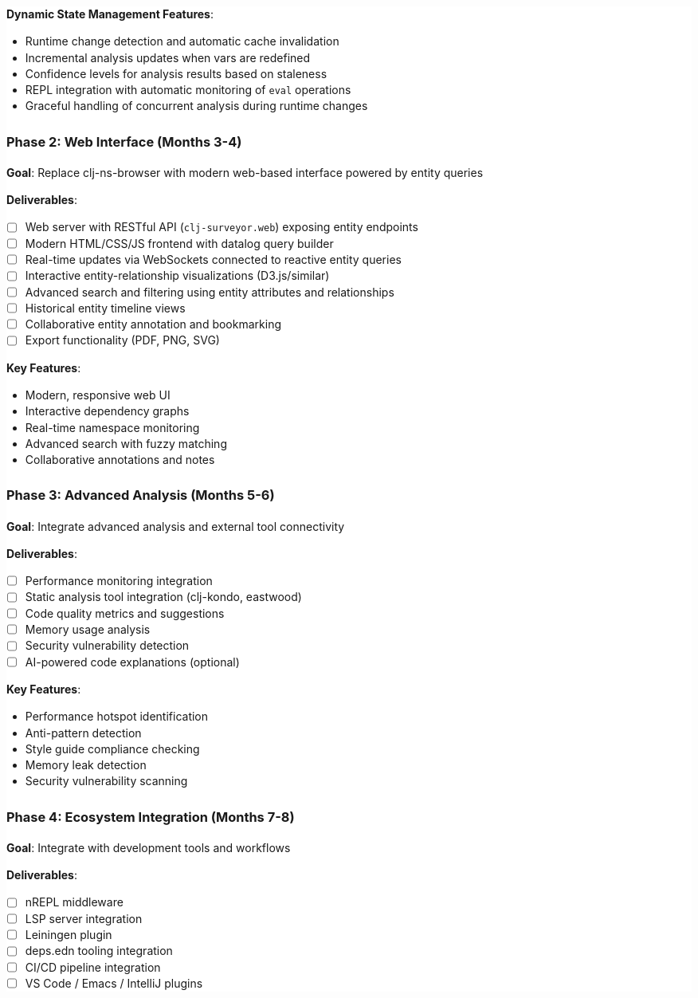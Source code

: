 **Dynamic State Management Features**:
- Runtime change detection and automatic cache invalidation
- Incremental analysis updates when vars are redefined
- Confidence levels for analysis results based on staleness
- REPL integration with automatic monitoring of `eval` operations
- Graceful handling of concurrent analysis during runtime changes

### Phase 2: Web Interface (Months 3-4)
**Goal**: Replace clj-ns-browser with modern web-based interface powered by entity queries

**Deliverables**:
- [ ] Web server with RESTful API (`clj-surveyor.web`) exposing entity endpoints
- [ ] Modern HTML/CSS/JS frontend with datalog query builder
- [ ] Real-time updates via WebSockets connected to reactive entity queries
- [ ] Interactive entity-relationship visualizations (D3.js/similar)
- [ ] Advanced search and filtering using entity attributes and relationships
- [ ] Historical entity timeline views
- [ ] Collaborative entity annotation and bookmarking
- [ ] Export functionality (PDF, PNG, SVG)

**Key Features**:
- Modern, responsive web UI
- Interactive dependency graphs
- Real-time namespace monitoring
- Advanced search with fuzzy matching
- Collaborative annotations and notes

### Phase 3: Advanced Analysis (Months 5-6)
**Goal**: Integrate advanced analysis and external tool connectivity

**Deliverables**:
- [ ] Performance monitoring integration
- [ ] Static analysis tool integration (clj-kondo, eastwood)
- [ ] Code quality metrics and suggestions
- [ ] Memory usage analysis
- [ ] Security vulnerability detection
- [ ] AI-powered code explanations (optional)

**Key Features**:
- Performance hotspot identification
- Anti-pattern detection
- Style guide compliance checking
- Memory leak detection
- Security vulnerability scanning

### Phase 4: Ecosystem Integration (Months 7-8)
**Goal**: Integrate with development tools and workflows

**Deliverables**:
- [ ] nREPL middleware
- [ ] LSP server integration
- [ ] Leiningen plugin
- [ ] deps.edn tooling integration
- [ ] CI/CD pipeline integration
- [ ] VS Code / Emacs / IntelliJ plugins
